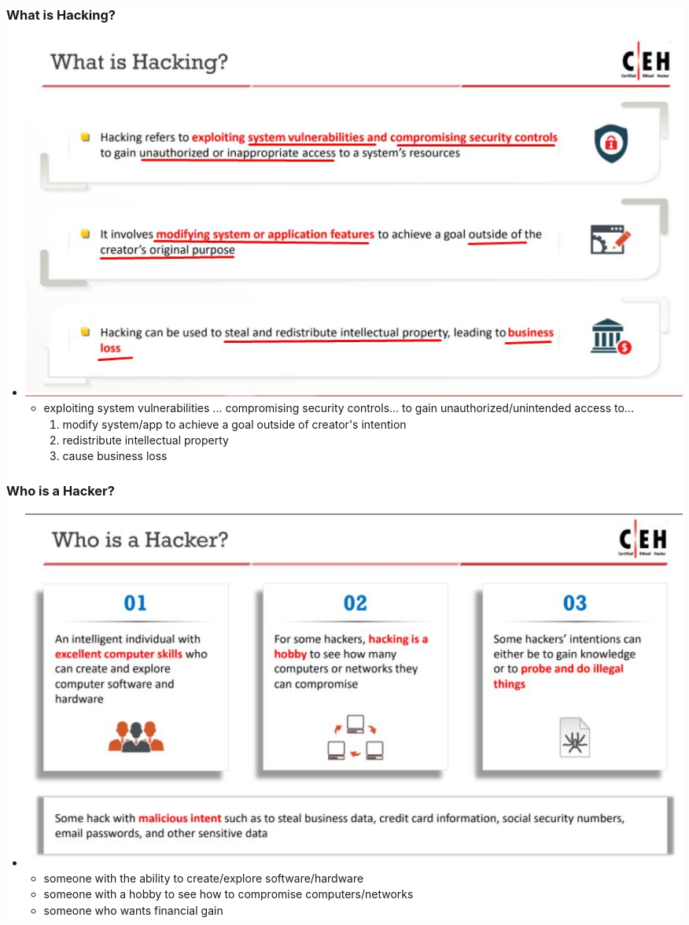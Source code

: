### What is Hacking?
- ![](img/01.10.01.jpg)
    - exploiting system vulnerabilities ... compromising security controls... to gain unauthorized/unintended access to...
        1. modify system/app to achieve a goal outside of creator's intention
        1.  redistribute intellectual property
        1.  cause business loss

### Who is a Hacker?
- ![](img/01.11.01.jpg)
    - someone with the ability to create/explore software/hardware
    - someone with a hobby to see how to compromise computers/networks
    - someone who wants financial gain
